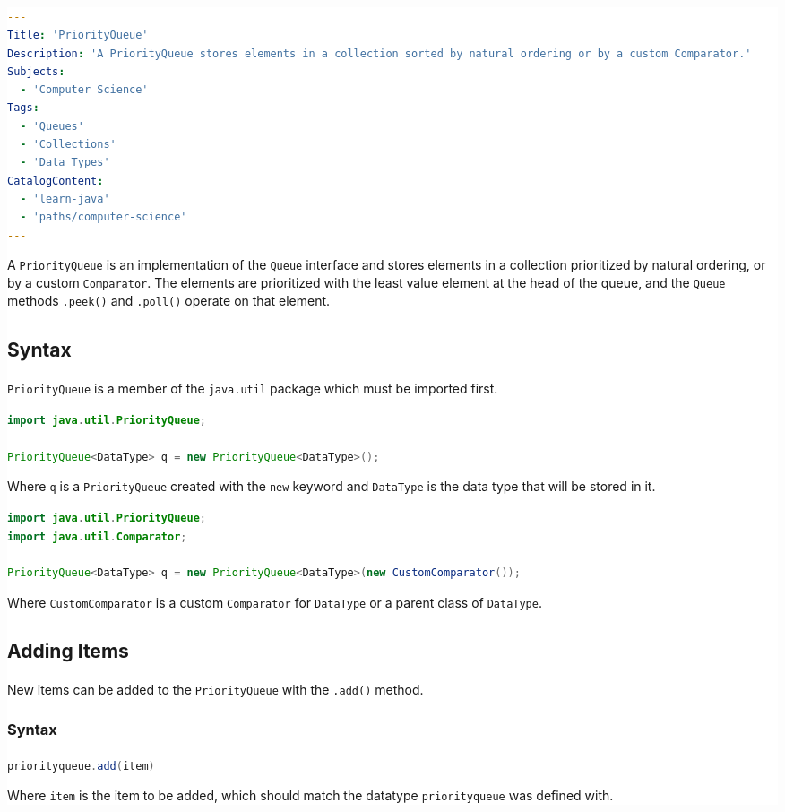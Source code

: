 ```yaml
---
Title: 'PriorityQueue'
Description: 'A PriorityQueue stores elements in a collection sorted by natural ordering or by a custom Comparator.'
Subjects:
  - 'Computer Science'
Tags:
  - 'Queues'
  - 'Collections'
  - 'Data Types'
CatalogContent:
  - 'learn-java'
  - 'paths/computer-science'
---
```


A `PriorityQueue` is an implementation of the `Queue` interface and stores elements in a collection prioritized by natural ordering, or by a custom `Comparator`. The elements are prioritized with the least value element at the head of the queue, and the `Queue` methods `.peek()` and `.poll()` operate on that element.

## Syntax

`PriorityQueue` is a member of the `java.util` package which must be imported first.

```java
import java.util.PriorityQueue;

PriorityQueue<DataType> q = new PriorityQueue<DataType>();
```

Where `q` is a `PriorityQueue` created with the `new` keyword and `DataType` is the data type that will be stored in it.

```java
import java.util.PriorityQueue;
import java.util.Comparator;

PriorityQueue<DataType> q = new PriorityQueue<DataType>(new CustomComparator());
```

Where `CustomComparator` is a custom `Comparator` for `DataType` or a parent class of `DataType`.

## Adding Items

New items can be added to the `PriorityQueue` with the `.add()` method.

### Syntax

```java
priorityqueue.add(item)
```

Where `item` is the item to be added, which should match the datatype `priorityqueue` was defined with.
